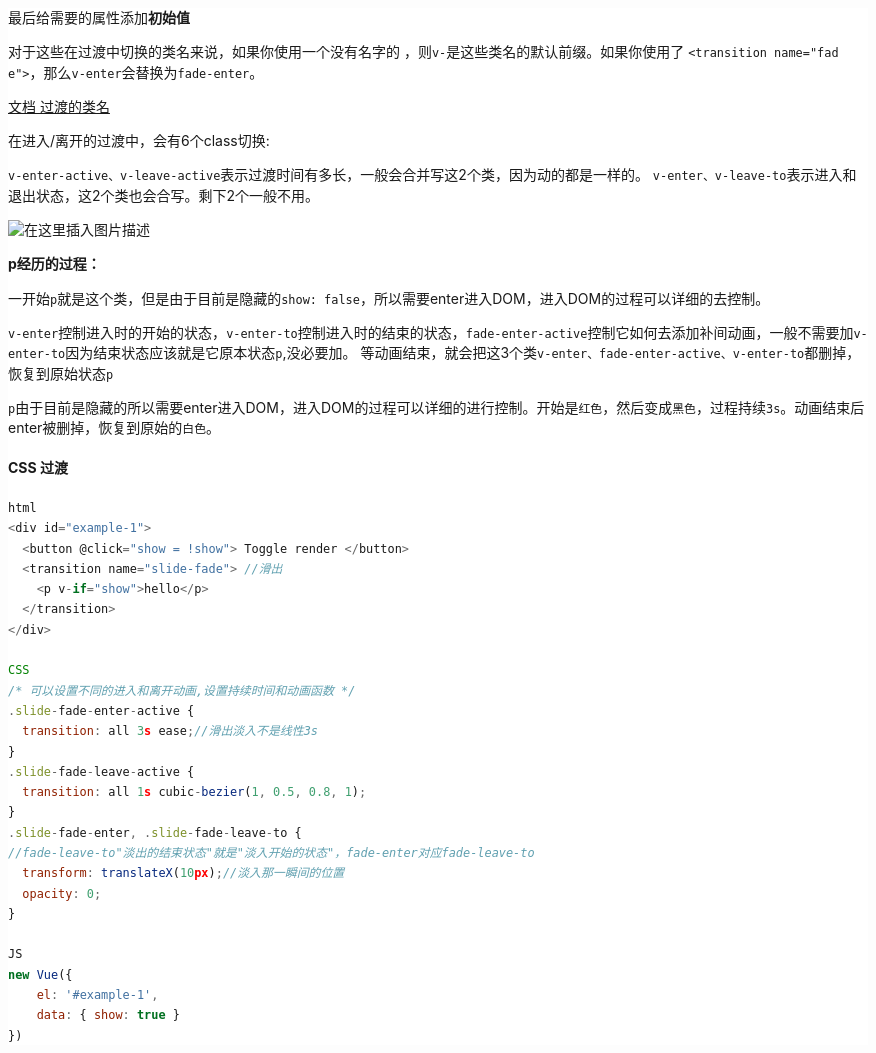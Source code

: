 最后给需要的属性添加**初始值**

对于这些在过渡中切换的类名来说，如果你使用一个没有名字的 <transition>，则`v-`是这些类名的默认前缀。如果你使用了 `<transition name="fade">`，那么`v-enter`会替换为`fade-enter`。

[文档 过渡的类名](https://vuejs.bootcss.com/guide/transitions.html#%E8%BF%87%E6%B8%A1%E7%9A%84%E7%B1%BB%E5%90%8D)

在进入/离开的过渡中，会有6个class切换:

`v-enter-active、v-leave-active`表示过渡时间有多长，一般会合并写这2个类，因为动的都是一样的。
`v-enter、v-leave-to`表示进入和退出状态，这2个类也会合写。剩下2个一般不用。

![在这里插入图片描述](https://p3-juejin.byteimg.com/tos-cn-i-k3u1fbpfcp/fa0441c3b94e4ca99c41d28349e87d33~tplv-k3u1fbpfcp-zoom-1.image)

**p经历的过程：**

一开始`p`就是这个类，但是由于目前是隐藏的`show: false`，所以需要enter进入DOM，进入DOM的过程可以详细的去控制。

`v-enter`控制进入时的开始的状态，`v-enter-to`控制进入时的结束的状态，`fade-enter-active`控制它如何去添加补间动画，一般不需要加`v-enter-to`因为结束状态应该就是它原本状态`p`,没必要加。
等动画结束，就会把这3个类`v-enter、fade-enter-active、v-enter-to`都删掉，恢复到原始状态`p`

`p`由于目前是隐藏的所以需要enter进入DOM，进入DOM的过程可以详细的进行控制。开始是`红色`，然后变成`黑色`，过程持续`3s`。动画结束后enter被删掉，恢复到原始的`白色`。

#### CSS 过渡
```js
html
<div id="example-1">
  <button @click="show = !show"> Toggle render </button>
  <transition name="slide-fade"> //滑出
    <p v-if="show">hello</p>
  </transition>
</div>

CSS
/* 可以设置不同的进入和离开动画,设置持续时间和动画函数 */
.slide-fade-enter-active { 
  transition: all 3s ease;//滑出淡入不是线性3s
}
.slide-fade-leave-active { 
  transition: all 1s cubic-bezier(1, 0.5, 0.8, 1);
}
.slide-fade-enter, .slide-fade-leave-to {
//fade-leave-to"淡出的结束状态"就是"淡入开始的状态"，fade-enter对应fade-leave-to
  transform: translateX(10px);//淡入那一瞬间的位置
  opacity: 0;
}

JS
new Vue({
    el: '#example-1',
    data: { show: true }
})
```
